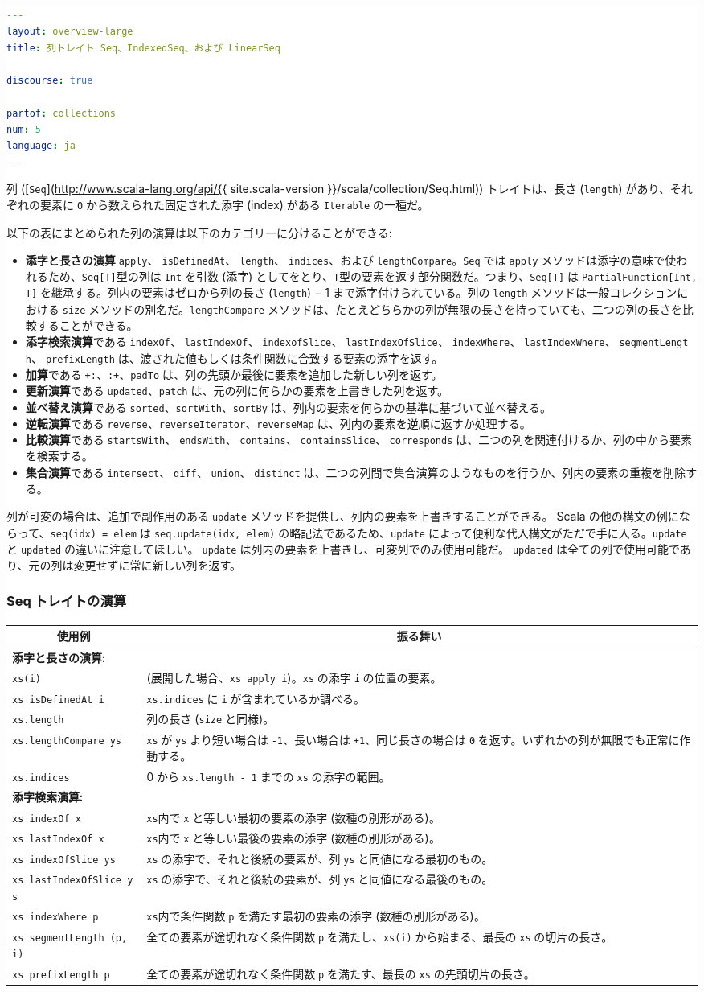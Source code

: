 ```yaml
---
layout: overview-large
title: 列トレイト Seq、IndexedSeq、および LinearSeq

discourse: true

partof: collections
num: 5
language: ja
---
```


列 ([`Seq`](http://www.scala-lang.org/api/{{ site.scala-version }}/scala/collection/Seq.html)) トレイトは、長さ (`length`) があり、それぞれの要素に `0` から数えられた固定された添字 (index) がある `Iterable` の一種だ。

以下の表にまとめられた列の演算は以下のカテゴリーに分けることができる:

* **添字と長さの演算** `apply`、 `isDefinedAt`、 `length`、 `indices`、および `lengthCompare`。`Seq` では `apply` メソッドは添字の意味で使われるため、`Seq[T]`型の列は `Int` を引数 (添字) としてをとり、`T`型の要素を返す部分関数だ。つまり、`Seq[T]` は `PartialFunction[Int, T]` を継承する。列内の要素はゼロから列の長さ (`length`) − 1 まで添字付けられている。列の `length` メソッドは一般コレクションにおける `size` メソッドの別名だ。`lengthCompare` メソッドは、たとえどちらかの列が無限の長さを持っていても、二つの列の長さを比較することができる。
* **添字検索演算**である `indexOf`、 `lastIndexOf`、 `indexofSlice`、 `lastIndexOfSlice`、 `indexWhere`、 `lastIndexWhere`、 `segmentLength`、 `prefixLength` は、渡された値もしくは条件関数に合致する要素の添字を返す。
* **加算**である `+:`、`:+`、`padTo` は、列の先頭か最後に要素を追加した新しい列を返す。
* **更新演算**である `updated`、`patch` は、元の列に何らかの要素を上書きした列を返す。
* **並べ替え演算**である `sorted`、`sortWith`、`sortBy` は、列内の要素を何らかの基準に基づいて並べ替える。
* **逆転演算**である `reverse`、`reverseIterator`、`reverseMap` は、列内の要素を逆順に返すか処理する。
* **比較演算**である `startsWith`、 `endsWith`、 `contains`、 `containsSlice`、 `corresponds` は、二つの列を関連付けるか、列の中から要素を検索する。
* **集合演算**である `intersect`、 `diff`、 `union`、 `distinct` は、二つの列間で集合演算のようなものを行うか、列内の要素の重複を削除する。

列が可変の場合は、追加で副作用のある `update` メソッドを提供し、列内の要素を上書きすることができる。
Scala の他の構文の例にならって、`seq(idx) = elem` は `seq.update(idx, elem)` の略記法であるため、`update` によって便利な代入構文がただで手に入る。`update` と `updated` の違いに注意してほしい。 `update` は列内の要素を上書きし、可変列でのみ使用可能だ。
`updated` は全ての列で使用可能であり、元の列は変更せずに常に新しい列を返す。

### Seq トレイトの演算

| 使用例                     | 振る舞い                                        |
| ------                    | ------                                         |
|  **添字と長さの演算:**      |                                                |
|  `xs(i)`                  |(展開した場合、`xs apply i`)。`xs` の添字 `i` の位置の要素。|
|  `xs isDefinedAt i`       |`xs.indices` に `i` が含まれているか調べる。        |
|  `xs.length`              |列の長さ (`size` と同様)。                         |
|  `xs.lengthCompare ys`    |`xs` が `ys` より短い場合は `-1`、長い場合は `+1`、同じ長さの場合は `0` を返す。いずれかの列が無限でも正常に作動する。|
|  `xs.indices`             |0 から `xs.length - 1` までの `xs` の添字の範囲。   |
|  **添字検索演算:**          |                                                |
|  `xs indexOf x`           |`xs`内で `x` と等しい最初の要素の添字 (数種の別形がある)。|
|  `xs lastIndexOf x`       |`xs`内で `x` と等しい最後の要素の添字 (数種の別形がある)。|
|  `xs indexOfSlice ys`     |`xs` の添字で、それと後続の要素が、列 `ys` と同値になる最初のもの。|
|  `xs lastIndexOfSlice ys` |`xs` の添字で、それと後続の要素が、列 `ys` と同値になる最後のもの。|
|  `xs indexWhere p`        |`xs`内で条件関数 `p` を満たす最初の要素の添字 (数種の別形がある)。|
|  `xs segmentLength (p, i)`|全ての要素が途切れなく条件関数 `p` を満たし、`xs(i)` から始まる、最長の `xs` の切片の長さ。|
|  `xs prefixLength p`      |全ての要素が途切れなく条件関数 `p` を満たす、最長の `xs` の先頭切片の長さ。|